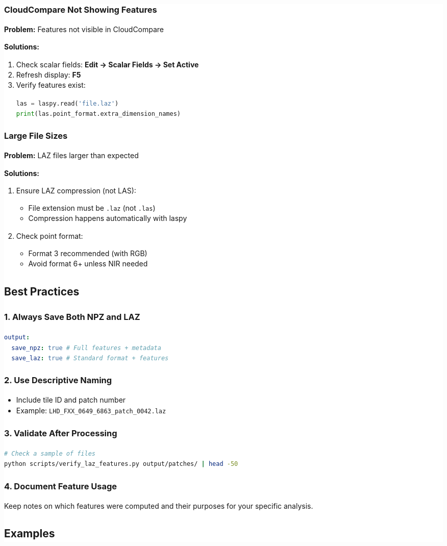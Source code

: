### CloudCompare Not Showing Features

**Problem:** Features not visible in CloudCompare

**Solutions:**

1. Check scalar fields: **Edit → Scalar Fields → Set Active**
2. Refresh display: **F5**
3. Verify features exist:
   ```python
   las = laspy.read('file.laz')
   print(las.point_format.extra_dimension_names)
   ```

### Large File Sizes

**Problem:** LAZ files larger than expected

**Solutions:**

1. Ensure LAZ compression (not LAS):

   - File extension must be `.laz` (not `.las`)
   - Compression happens automatically with laspy

2. Check point format:
   - Format 3 recommended (with RGB)
   - Avoid format 6+ unless NIR needed

## Best Practices

### 1. Always Save Both NPZ and LAZ

```yaml
output:
  save_npz: true # Full features + metadata
  save_laz: true # Standard format + features
```

### 2. Use Descriptive Naming

- Include tile ID and patch number
- Example: `LHD_FXX_0649_6863_patch_0042.laz`

### 3. Validate After Processing

```bash
# Check a sample of files
python scripts/verify_laz_features.py output/patches/ | head -50
```

### 4. Document Feature Usage

Keep notes on which features were computed and their purposes for your specific analysis.

## Examples
